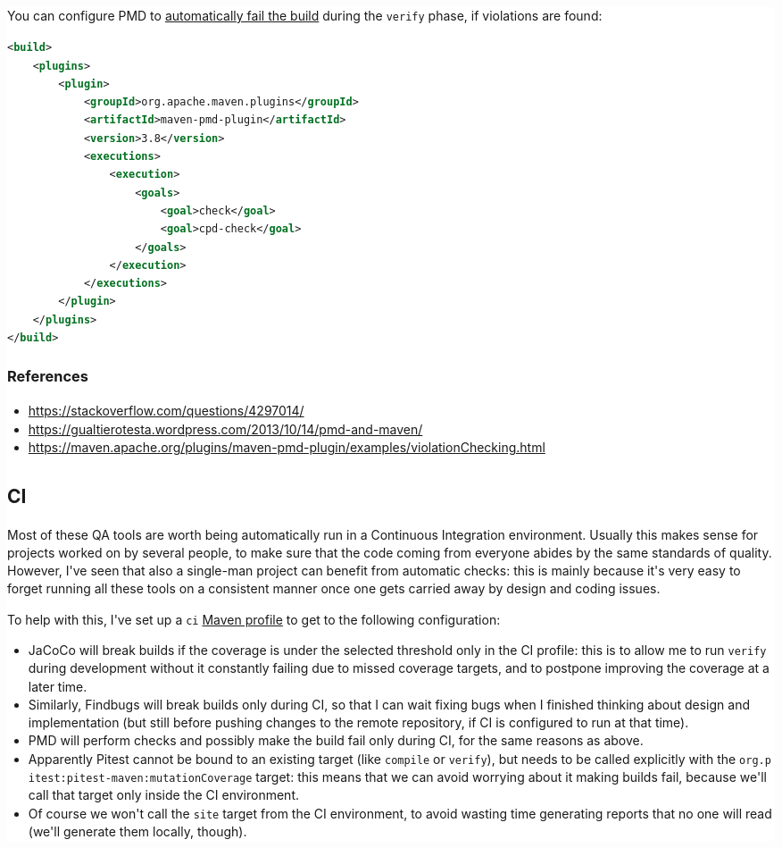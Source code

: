 You can configure PMD to [automatically fail the build](https://maven.apache.org/plugins/maven-pmd-plugin/examples/violationChecking.html) during the `verify` phase, if violations are found:
```xml
<build>
    <plugins>
        <plugin>
            <groupId>org.apache.maven.plugins</groupId>
            <artifactId>maven-pmd-plugin</artifactId>
            <version>3.8</version>
            <executions>
                <execution>
                    <goals>
                        <goal>check</goal>
                        <goal>cpd-check</goal>
                    </goals>
                </execution>
            </executions>
        </plugin>
    </plugins>
</build>
```


### References

- https://stackoverflow.com/questions/4297014/
- https://gualtierotesta.wordpress.com/2013/10/14/pmd-and-maven/
- https://maven.apache.org/plugins/maven-pmd-plugin/examples/violationChecking.html


## CI

Most of these QA tools are worth being automatically run in a Continuous Integration environment. Usually this makes sense for projects worked on by several people, to make sure that the code coming from everyone abides by the same standards of quality. However, I've seen that also a single-man project can benefit from automatic checks: this is mainly because it's very easy to forget running all these tools on a consistent manner once one gets carried away by design and coding issues.

To help with this, I've set up a `ci` [Maven profile](https://maven.apache.org/guides/introduction/introduction-to-profiles.html) to get to the following configuration:
- JaCoCo will break builds if the coverage is under the selected threshold only in the CI profile: this is to allow me to run `verify` during development without it constantly failing due to missed coverage targets, and to postpone improving the coverage at a later time.
- Similarly, Findbugs will break builds only during CI, so that I can wait fixing bugs when I finished thinking about design and implementation (but still before pushing changes to the remote repository, if CI is configured to run at that time).
- PMD will perform checks and possibly make the build fail only during CI, for the same reasons as above.
- Apparently Pitest cannot be bound to an existing target (like `compile` or `verify`), but needs to be called explicitly with the `org.pitest:pitest-maven:mutationCoverage` target: this means that we can avoid worrying about it making builds fail, because we'll call that target only inside the CI environment.
- Of course we won't call the `site` target from the CI environment, to avoid wasting time generating reports that no one will read (we'll generate them locally, though).
